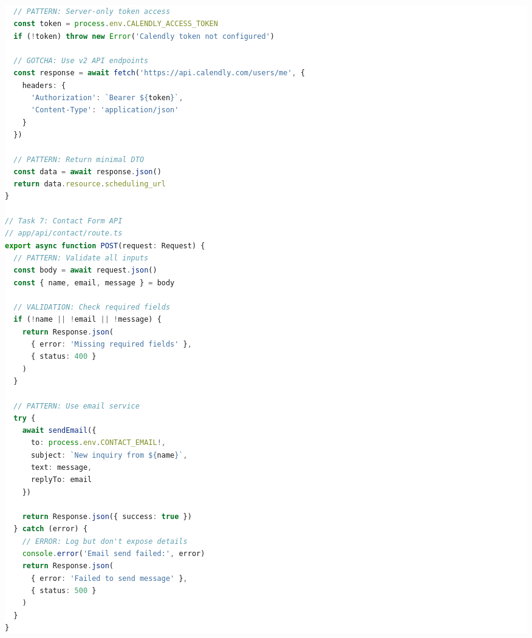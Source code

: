 ```typescript
  // PATTERN: Server-only token access
  const token = process.env.CALENDLY_ACCESS_TOKEN
  if (!token) throw new Error('Calendly token not configured')
  
  // GOTCHA: Use v2 API endpoints
  const response = await fetch('https://api.calendly.com/users/me', {
    headers: {
      'Authorization': `Bearer ${token}`,
      'Content-Type': 'application/json'
    }
  })
  
  // PATTERN: Return minimal DTO
  const data = await response.json()
  return data.resource.scheduling_url
}

// Task 7: Contact Form API
// app/api/contact/route.ts
export async function POST(request: Request) {
  // PATTERN: Validate all inputs
  const body = await request.json()
  const { name, email, message } = body
  
  // VALIDATION: Check required fields
  if (!name || !email || !message) {
    return Response.json(
      { error: 'Missing required fields' },
      { status: 400 }
    )
  }
  
  // PATTERN: Use email service
  try {
    await sendEmail({
      to: process.env.CONTACT_EMAIL!,
      subject: `New inquiry from ${name}`,
      text: message,
      replyTo: email
    })
    
    return Response.json({ success: true })
  } catch (error) {
    // ERROR: Log but don't expose details
    console.error('Email send failed:', error)
    return Response.json(
      { error: 'Failed to send message' },
      { status: 500 }
    )
  }
}
```
